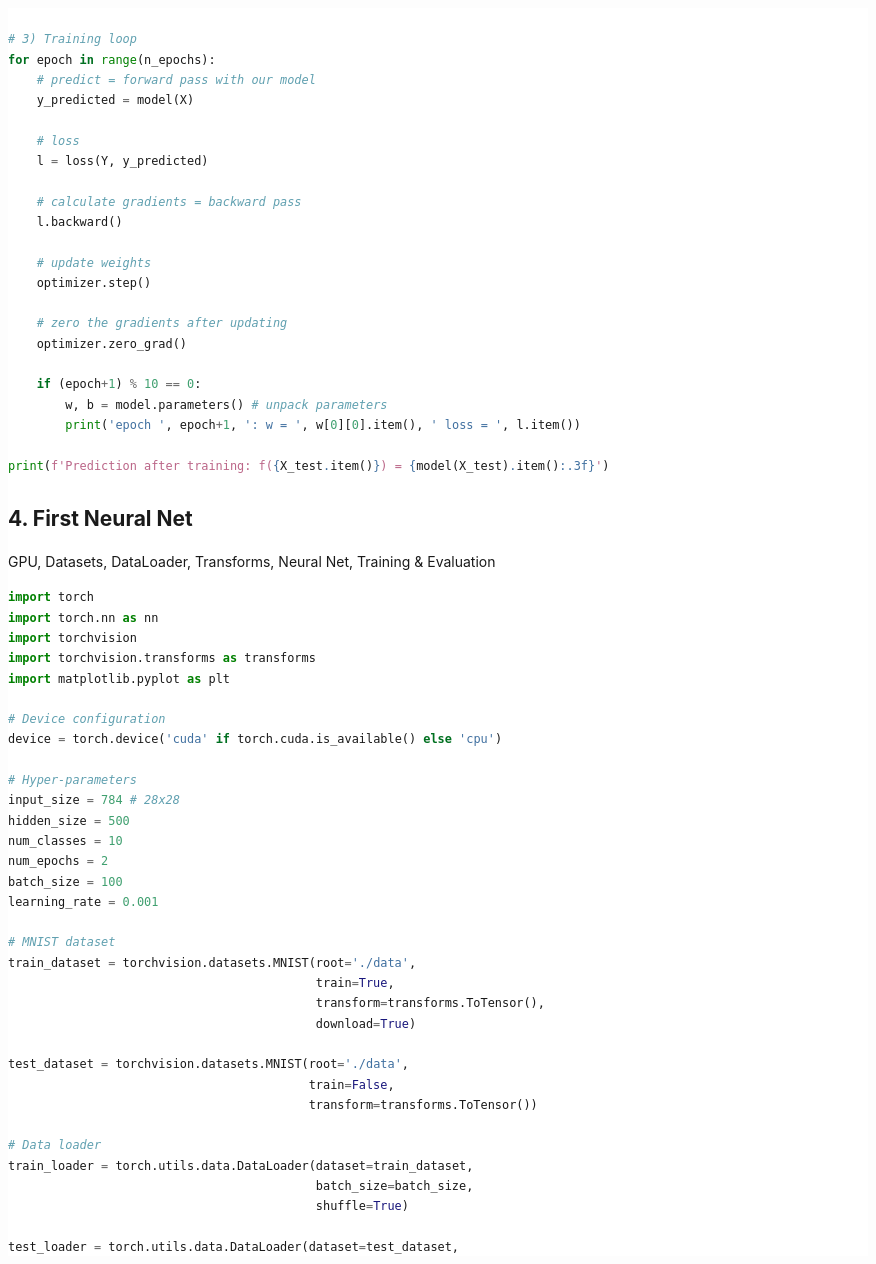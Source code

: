 ```python

# 3) Training loop
for epoch in range(n_epochs):
    # predict = forward pass with our model
    y_predicted = model(X)

    # loss
    l = loss(Y, y_predicted)

    # calculate gradients = backward pass
    l.backward()

    # update weights
    optimizer.step()

    # zero the gradients after updating
    optimizer.zero_grad()

    if (epoch+1) % 10 == 0:
        w, b = model.parameters() # unpack parameters
        print('epoch ', epoch+1, ': w = ', w[0][0].item(), ' loss = ', l.item())

print(f'Prediction after training: f({X_test.item()}) = {model(X_test).item():.3f}')
```

## 4. First Neural Net
GPU, Datasets, DataLoader, Transforms, Neural Net, Training & Evaluation



```python
import torch
import torch.nn as nn
import torchvision
import torchvision.transforms as transforms
import matplotlib.pyplot as plt

# Device configuration
device = torch.device('cuda' if torch.cuda.is_available() else 'cpu')

# Hyper-parameters
input_size = 784 # 28x28
hidden_size = 500
num_classes = 10
num_epochs = 2
batch_size = 100
learning_rate = 0.001

# MNIST dataset
train_dataset = torchvision.datasets.MNIST(root='./data',
                                           train=True,
                                           transform=transforms.ToTensor(),
                                           download=True)

test_dataset = torchvision.datasets.MNIST(root='./data',
                                          train=False,
                                          transform=transforms.ToTensor())

# Data loader
train_loader = torch.utils.data.DataLoader(dataset=train_dataset,
                                           batch_size=batch_size,
                                           shuffle=True)

test_loader = torch.utils.data.DataLoader(dataset=test_dataset,
```